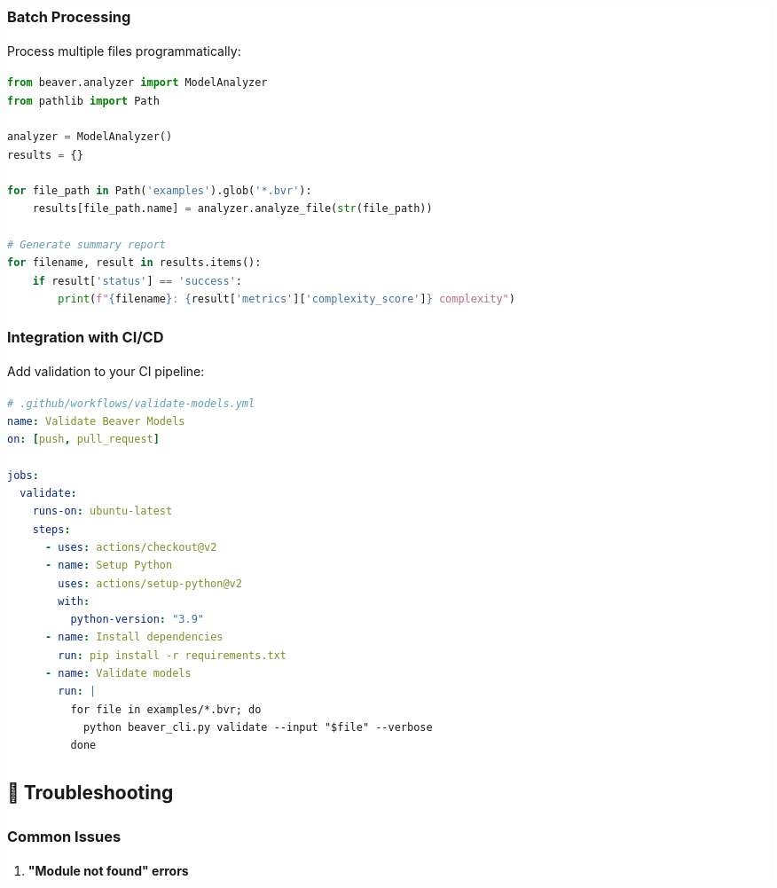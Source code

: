 ### Batch Processing

Process multiple files programmatically:

```python
from beaver.analyzer import ModelAnalyzer
from pathlib import Path

analyzer = ModelAnalyzer()
results = {}

for file_path in Path('examples').glob('*.bvr'):
    results[file_path.name] = analyzer.analyze_file(str(file_path))

# Generate summary report
for filename, result in results.items():
    if result['status'] == 'success':
        print(f"{filename}: {result['metrics']['complexity_score']} complexity")
```

### Integration with CI/CD

Add validation to your CI pipeline:

```yaml
# .github/workflows/validate-models.yml
name: Validate Beaver Models
on: [push, pull_request]

jobs:
  validate:
    runs-on: ubuntu-latest
    steps:
      - uses: actions/checkout@v2
      - name: Setup Python
        uses: actions/setup-python@v2
        with:
          python-version: "3.9"
      - name: Install dependencies
        run: pip install -r requirements.txt
      - name: Validate models
        run: |
          for file in examples/*.bvr; do
            python beaver_cli.py validate --input "$file" --verbose
          done
```

## 🐛 Troubleshooting

### Common Issues

1. **"Module not found" errors**
